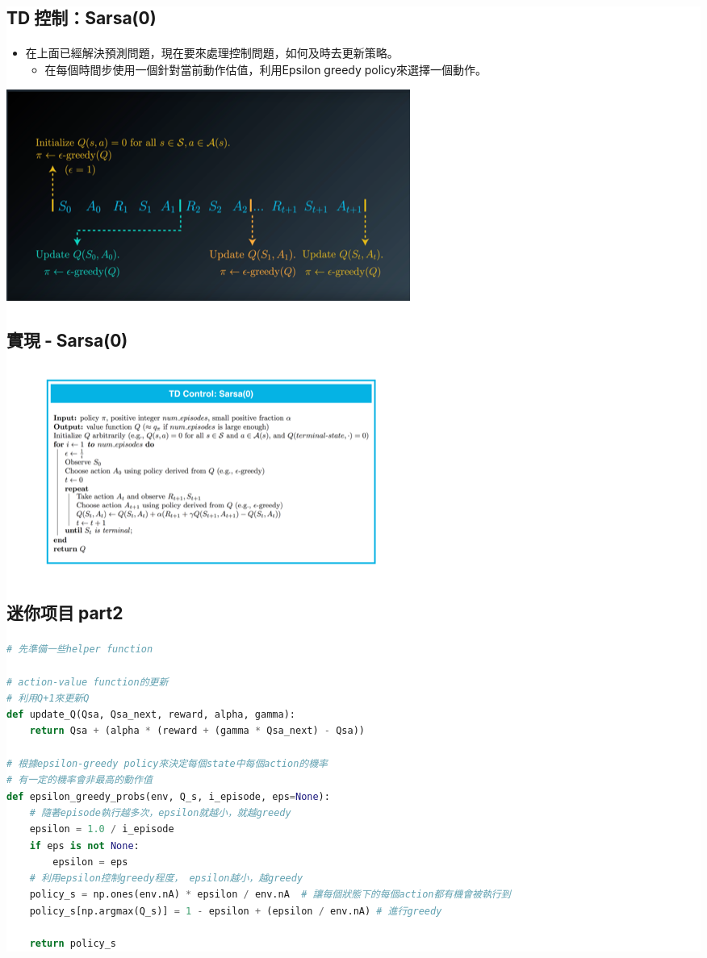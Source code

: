 <h2 id="7">TD 控制：Sarsa(0)</h2>

- 在上面已經解決預測問題，現在要來處理控制問題，如何及時去更新策略。
	- 在每個時間步使用一個針對當前動作估值，利用Epsilon greedy policy來選擇一個動作。

![632](https://github.com/htaiwan/note-Udacity-machine-learning/blob/master/Assets/632.png)

<h2 id="8">實現 - Sarsa(0)</h2>

![633](https://github.com/htaiwan/note-Udacity-machine-learning/blob/master/Assets/633.png)

<h2 id="9">迷你项目 part2</h2>

```python
# 先準備一些helper function

# action-value function的更新
# 利用Q+1來更新Q
def update_Q(Qsa, Qsa_next, reward, alpha, gamma):
    return Qsa + (alpha * (reward + (gamma * Qsa_next) - Qsa))

# 根據epsilon-greedy policy來決定每個state中每個action的機率
# 有一定的機率會非最高的動作值
def epsilon_greedy_probs(env, Q_s, i_episode, eps=None):
    # 隨著episode執行越多次，epsilon就越小，就越greedy
    epsilon = 1.0 / i_episode
    if eps is not None:
        epsilon = eps
    # 利用epsilon控制greedy程度， epsilon越小，越greedy
    policy_s = np.ones(env.nA) * epsilon / env.nA  # 讓每個狀態下的每個action都有機會被執行到
    policy_s[np.argmax(Q_s)] = 1 - epsilon + (epsilon / env.nA) # 進行greedy

    return policy_s
```
